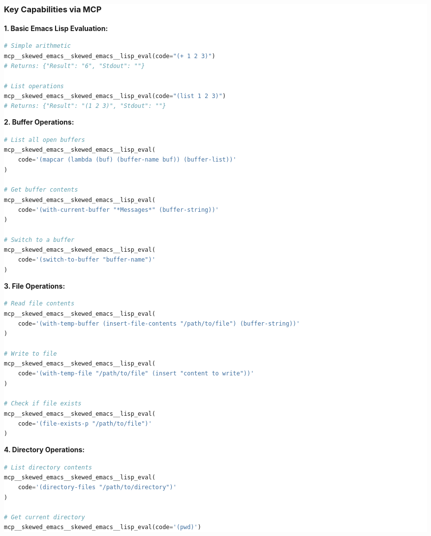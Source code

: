 ### Key Capabilities via MCP

**1. Basic Emacs Lisp Evaluation:**
```python
# Simple arithmetic
mcp__skewed_emacs__skewed_emacs__lisp_eval(code="(+ 1 2 3)")
# Returns: {"Result": "6", "Stdout": ""}

# List operations
mcp__skewed_emacs__skewed_emacs__lisp_eval(code="(list 1 2 3)")
# Returns: {"Result": "(1 2 3)", "Stdout": ""}
```

**2. Buffer Operations:**
```python
# List all open buffers
mcp__skewed_emacs__skewed_emacs__lisp_eval(
    code='(mapcar (lambda (buf) (buffer-name buf)) (buffer-list))'
)

# Get buffer contents
mcp__skewed_emacs__skewed_emacs__lisp_eval(
    code='(with-current-buffer "*Messages*" (buffer-string))'
)

# Switch to a buffer
mcp__skewed_emacs__skewed_emacs__lisp_eval(
    code='(switch-to-buffer "buffer-name")'
)
```

**3. File Operations:**
```python
# Read file contents
mcp__skewed_emacs__skewed_emacs__lisp_eval(
    code='(with-temp-buffer (insert-file-contents "/path/to/file") (buffer-string))'
)

# Write to file
mcp__skewed_emacs__skewed_emacs__lisp_eval(
    code='(with-temp-file "/path/to/file" (insert "content to write"))'
)

# Check if file exists
mcp__skewed_emacs__skewed_emacs__lisp_eval(
    code='(file-exists-p "/path/to/file")'
)
```

**4. Directory Operations:**
```python
# List directory contents
mcp__skewed_emacs__skewed_emacs__lisp_eval(
    code='(directory-files "/path/to/directory")'
)

# Get current directory
mcp__skewed_emacs__skewed_emacs__lisp_eval(code='(pwd)')
```
